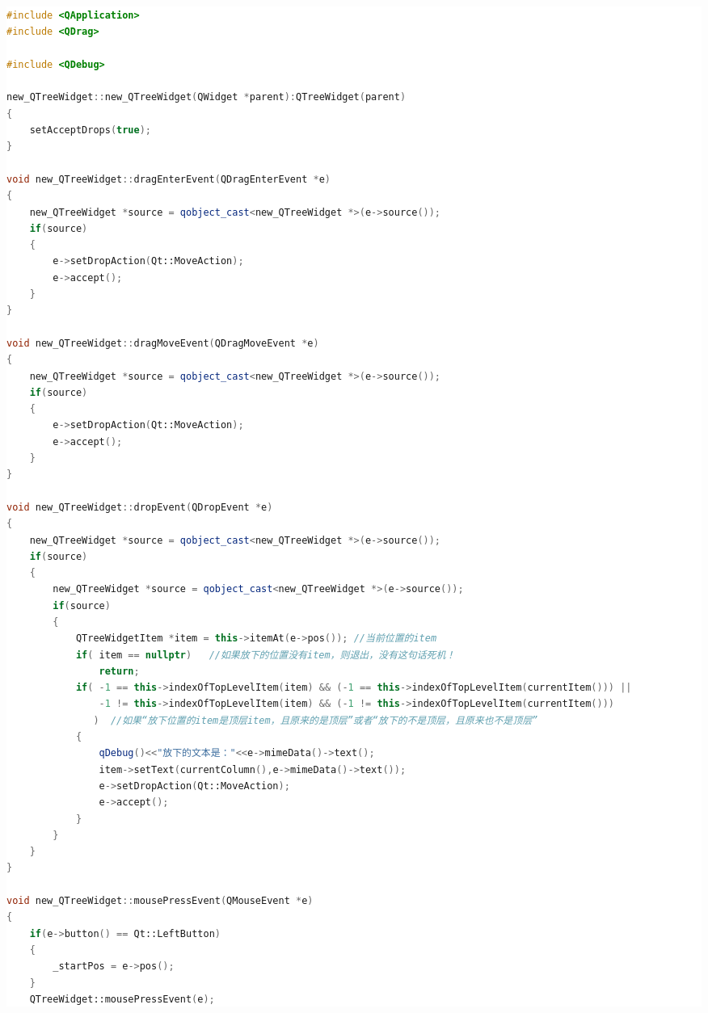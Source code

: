 ```C++
#include <QApplication>
#include <QDrag>

#include <QDebug>

new_QTreeWidget::new_QTreeWidget(QWidget *parent):QTreeWidget(parent)
{
    setAcceptDrops(true);
}

void new_QTreeWidget::dragEnterEvent(QDragEnterEvent *e)
{
    new_QTreeWidget *source = qobject_cast<new_QTreeWidget *>(e->source());
    if(source)
    {
        e->setDropAction(Qt::MoveAction);
        e->accept();
    }
}

void new_QTreeWidget::dragMoveEvent(QDragMoveEvent *e)
{
    new_QTreeWidget *source = qobject_cast<new_QTreeWidget *>(e->source());
    if(source)
    {
        e->setDropAction(Qt::MoveAction);
        e->accept();
    }
}

void new_QTreeWidget::dropEvent(QDropEvent *e)
{
    new_QTreeWidget *source = qobject_cast<new_QTreeWidget *>(e->source());
    if(source)
    {
        new_QTreeWidget *source = qobject_cast<new_QTreeWidget *>(e->source());
        if(source)
        {
            QTreeWidgetItem *item = this->itemAt(e->pos()); //当前位置的item
            if( item == nullptr)   //如果放下的位置没有item，则退出，没有这句话死机！
                return;
            if( -1 == this->indexOfTopLevelItem(item) && (-1 == this->indexOfTopLevelItem(currentItem())) ||
                -1 != this->indexOfTopLevelItem(item) && (-1 != this->indexOfTopLevelItem(currentItem()))
               )  //如果“放下位置的item是顶层item，且原来的是顶层”或者“放下的不是顶层，且原来也不是顶层”
            {
                qDebug()<<"放下的文本是："<<e->mimeData()->text();
                item->setText(currentColumn(),e->mimeData()->text());
                e->setDropAction(Qt::MoveAction);
                e->accept();
            }
        }
    }
}

void new_QTreeWidget::mousePressEvent(QMouseEvent *e)
{
    if(e->button() == Qt::LeftButton)
    {
        _startPos = e->pos();
    }
    QTreeWidget::mousePressEvent(e);
```